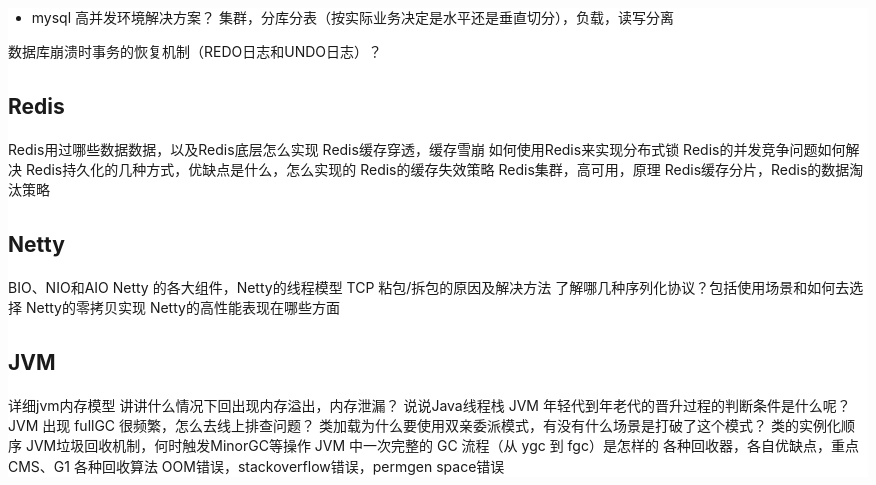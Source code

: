 * mysql 高并发环境解决方案？
集群，分库分表（按实际业务决定是水平还是垂直切分），负载，读写分离

数据库崩溃时事务的恢复机制（REDO日志和UNDO日志）？
## Redis
Redis用过哪些数据数据，以及Redis底层怎么实现
Redis缓存穿透，缓存雪崩
如何使用Redis来实现分布式锁
Redis的并发竞争问题如何解决
Redis持久化的几种方式，优缺点是什么，怎么实现的
Redis的缓存失效策略
Redis集群，高可用，原理
Redis缓存分片，Redis的数据淘汰策略
## Netty
BIO、NIO和AIO
Netty 的各大组件，Netty的线程模型
TCP 粘包/拆包的原因及解决方法
了解哪几种序列化协议？包括使用场景和如何去选择
Netty的零拷贝实现
Netty的高性能表现在哪些方面
## JVM
详细jvm内存模型
讲讲什么情况下回出现内存溢出，内存泄漏？
说说Java线程栈
JVM 年轻代到年老代的晋升过程的判断条件是什么呢？
JVM 出现 fullGC 很频繁，怎么去线上排查问题？
类加载为什么要使用双亲委派模式，有没有什么场景是打破了这个模式？
类的实例化顺序
JVM垃圾回收机制，何时触发MinorGC等操作
JVM 中一次完整的 GC 流程（从 ygc 到 fgc）是怎样的
各种回收器，各自优缺点，重点CMS、G1
各种回收算法
OOM错误，stackoverflow错误，permgen space错误